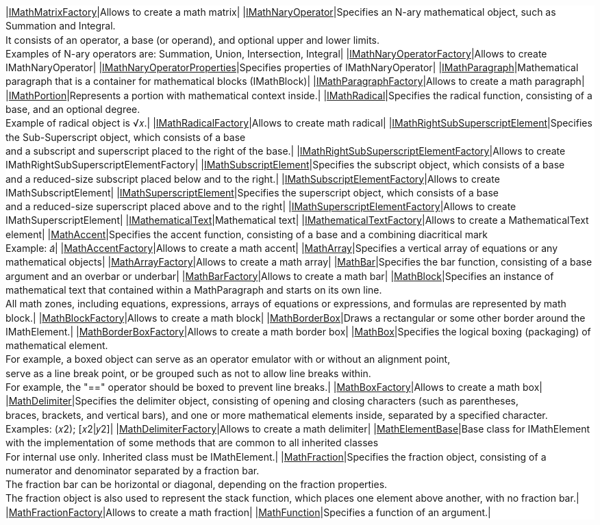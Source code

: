 |[IMathMatrixFactory](/python/aspose.slides.mathtext/imathmatrixfactory/)|Allows to create a math matrix|
|[IMathNaryOperator](/python/aspose.slides.mathtext/imathnaryoperator/)|Specifies an N-ary mathematical object, such as Summation and Integral.<br/>            It consists of an operator, a base (or operand), and optional upper and lower limits. <br/>            Examples of N-ary operators are: Summation, Union, Intersection, Integral|
|[IMathNaryOperatorFactory](/python/aspose.slides.mathtext/imathnaryoperatorfactory/)|Allows to create IMathNaryOperator|
|[IMathNaryOperatorProperties](/python/aspose.slides.mathtext/imathnaryoperatorproperties/)|Specifies properties of IMathNaryOperator|
|[IMathParagraph](/python/aspose.slides.mathtext/imathparagraph/)|Mathematical paragraph that is a container for mathematical blocks (IMathBlock)|
|[IMathParagraphFactory](/python/aspose.slides.mathtext/imathparagraphfactory/)|Allows to create a math paragraph|
|[IMathPortion](/python/aspose.slides.mathtext/imathportion/)|Represents a portion with mathematical context inside.|
|[IMathRadical](/python/aspose.slides.mathtext/imathradical/)|Specifies the radical function, consisting of a base, and an optional degree.<br/>            Example of radical object is √𝑥.|
|[IMathRadicalFactory](/python/aspose.slides.mathtext/imathradicalfactory/)|Allows to create math radical|
|[IMathRightSubSuperscriptElement](/python/aspose.slides.mathtext/imathrightsubsuperscriptelement/)|Specifies the Sub-Superscript object, which consists of a base <br/>            and a subscript and superscript placed to the right of the base.|
|[IMathRightSubSuperscriptElementFactory](/python/aspose.slides.mathtext/imathrightsubsuperscriptelementfactory/)|Allows to create IMathRightSubSuperscriptElementFactory|
|[IMathSubscriptElement](/python/aspose.slides.mathtext/imathsubscriptelement/)|Specifies the subscript object, which consists of a base <br/>            and a reduced-size subscript placed below and to the right.|
|[IMathSubscriptElementFactory](/python/aspose.slides.mathtext/imathsubscriptelementfactory/)|Allows to create IMathSubscriptElement|
|[IMathSuperscriptElement](/python/aspose.slides.mathtext/imathsuperscriptelement/)|Specifies the superscript object, which consists of a base <br/>            and a reduced-size superscript placed above and to the right|
|[IMathSuperscriptElementFactory](/python/aspose.slides.mathtext/imathsuperscriptelementfactory/)|Allows to create IMathSuperscriptElement|
|[IMathematicalText](/python/aspose.slides.mathtext/imathematicaltext/)|Mathematical text|
|[IMathematicalTextFactory](/python/aspose.slides.mathtext/imathematicaltextfactory/)|Allows to create a MathematicalText element|
|[MathAccent](/python/aspose.slides.mathtext/mathaccent/)|Specifies the accent function, consisting of a base and a combining diacritical mark<br/>            Example: 𝑎́|
|[MathAccentFactory](/python/aspose.slides.mathtext/mathaccentfactory/)|Allows to create a math accent|
|[MathArray](/python/aspose.slides.mathtext/matharray/)|Specifies a vertical array of equations or any mathematical objects|
|[MathArrayFactory](/python/aspose.slides.mathtext/matharrayfactory/)|Allows to create a math array|
|[MathBar](/python/aspose.slides.mathtext/mathbar/)|Specifies the bar function, consisting of a base argument and an overbar or underbar|
|[MathBarFactory](/python/aspose.slides.mathtext/mathbarfactory/)|Allows to create a math bar|
|[MathBlock](/python/aspose.slides.mathtext/mathblock/)|Specifies an instance of mathematical text that contained within a MathParagraph and starts on its own line.<br/>            All math zones, including equations, expressions, arrays of equations or expressions, and formulas are represented by math block.|
|[MathBlockFactory](/python/aspose.slides.mathtext/mathblockfactory/)|Allows to create a math block|
|[MathBorderBox](/python/aspose.slides.mathtext/mathborderbox/)|Draws a rectangular or some other border around the IMathElement.|
|[MathBorderBoxFactory](/python/aspose.slides.mathtext/mathborderboxfactory/)|Allows to create a math border box|
|[MathBox](/python/aspose.slides.mathtext/mathbox/)|Specifies the logical boxing (packaging) of mathematical element.<br/>            For example, a boxed object can serve as an operator emulator with or without an alignment point, <br/>            serve as a line break point, or be grouped such as not to allow line breaks within.<br/>            For example, the "==" operator should be boxed to prevent line breaks.|
|[MathBoxFactory](/python/aspose.slides.mathtext/mathboxfactory/)|Allows to create a math box|
|[MathDelimiter](/python/aspose.slides.mathtext/mathdelimiter/)|Specifies the delimiter object, consisting of opening and closing characters (such as parentheses, <br/>            braces, brackets, and vertical bars), and one or more mathematical elements inside, separated by a specified character.<br/>            Examples: (𝑥2); [𝑥2|𝑦2]|
|[MathDelimiterFactory](/python/aspose.slides.mathtext/mathdelimiterfactory/)|Allows to create a math delimiter|
|[MathElementBase](/python/aspose.slides.mathtext/mathelementbase/)|Base class for IMathElement with the implementation of some methods that are common to all inherited classes<br/>            For internal use only. Inherited class must be IMathElement.|
|[MathFraction](/python/aspose.slides.mathtext/mathfraction/)|Specifies the fraction object, consisting of a numerator and denominator separated by a fraction bar.<br/>            The fraction bar can be horizontal or diagonal, depending on the fraction properties.<br/>            The fraction object is also used to represent the stack function, which places one element above another, with no fraction bar.|
|[MathFractionFactory](/python/aspose.slides.mathtext/mathfractionfactory/)|Allows to create a math fraction|
|[MathFunction](/python/aspose.slides.mathtext/mathfunction/)|Specifies a function of an argument.|